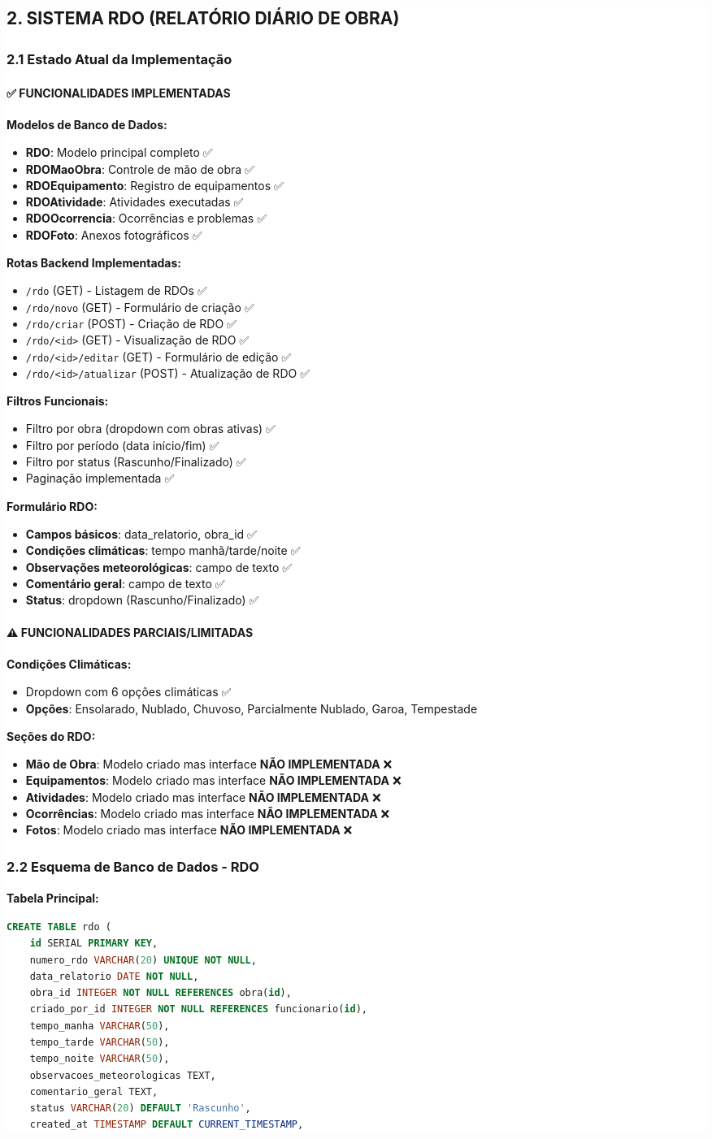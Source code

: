 
## 2. SISTEMA RDO (RELATÓRIO DIÁRIO DE OBRA)

### 2.1 Estado Atual da Implementação

#### ✅ **FUNCIONALIDADES IMPLEMENTADAS**

**Modelos de Banco de Dados:**
- **RDO**: Modelo principal completo ✅
- **RDOMaoObra**: Controle de mão de obra ✅
- **RDOEquipamento**: Registro de equipamentos ✅
- **RDOAtividade**: Atividades executadas ✅
- **RDOOcorrencia**: Ocorrências e problemas ✅
- **RDOFoto**: Anexos fotográficos ✅

**Rotas Backend Implementadas:**
- `/rdo` (GET) - Listagem de RDOs ✅
- `/rdo/novo` (GET) - Formulário de criação ✅
- `/rdo/criar` (POST) - Criação de RDO ✅
- `/rdo/<id>` (GET) - Visualização de RDO ✅
- `/rdo/<id>/editar` (GET) - Formulário de edição ✅
- `/rdo/<id>/atualizar` (POST) - Atualização de RDO ✅

**Filtros Funcionais:**
- Filtro por obra (dropdown com obras ativas) ✅
- Filtro por período (data início/fim) ✅
- Filtro por status (Rascunho/Finalizado) ✅
- Paginação implementada ✅

**Formulário RDO:**
- **Campos básicos**: data_relatorio, obra_id ✅
- **Condições climáticas**: tempo manhã/tarde/noite ✅
- **Observações meteorológicas**: campo de texto ✅
- **Comentário geral**: campo de texto ✅
- **Status**: dropdown (Rascunho/Finalizado) ✅

#### ⚠️ **FUNCIONALIDADES PARCIAIS/LIMITADAS**

**Condições Climáticas:**
- Dropdown com 6 opções climáticas ✅
- **Opções**: Ensolarado, Nublado, Chuvoso, Parcialmente Nublado, Garoa, Tempestade

**Seções do RDO:**
- **Mão de Obra**: Modelo criado mas interface **NÃO IMPLEMENTADA** ❌
- **Equipamentos**: Modelo criado mas interface **NÃO IMPLEMENTADA** ❌
- **Atividades**: Modelo criado mas interface **NÃO IMPLEMENTADA** ❌
- **Ocorrências**: Modelo criado mas interface **NÃO IMPLEMENTADA** ❌
- **Fotos**: Modelo criado mas interface **NÃO IMPLEMENTADA** ❌

### 2.2 Esquema de Banco de Dados - RDO

**Tabela Principal:**
```sql
CREATE TABLE rdo (
    id SERIAL PRIMARY KEY,
    numero_rdo VARCHAR(20) UNIQUE NOT NULL,
    data_relatorio DATE NOT NULL,
    obra_id INTEGER NOT NULL REFERENCES obra(id),
    criado_por_id INTEGER NOT NULL REFERENCES funcionario(id),
    tempo_manha VARCHAR(50),
    tempo_tarde VARCHAR(50),
    tempo_noite VARCHAR(50),
    observacoes_meteorologicas TEXT,
    comentario_geral TEXT,
    status VARCHAR(20) DEFAULT 'Rascunho',
    created_at TIMESTAMP DEFAULT CURRENT_TIMESTAMP,
```